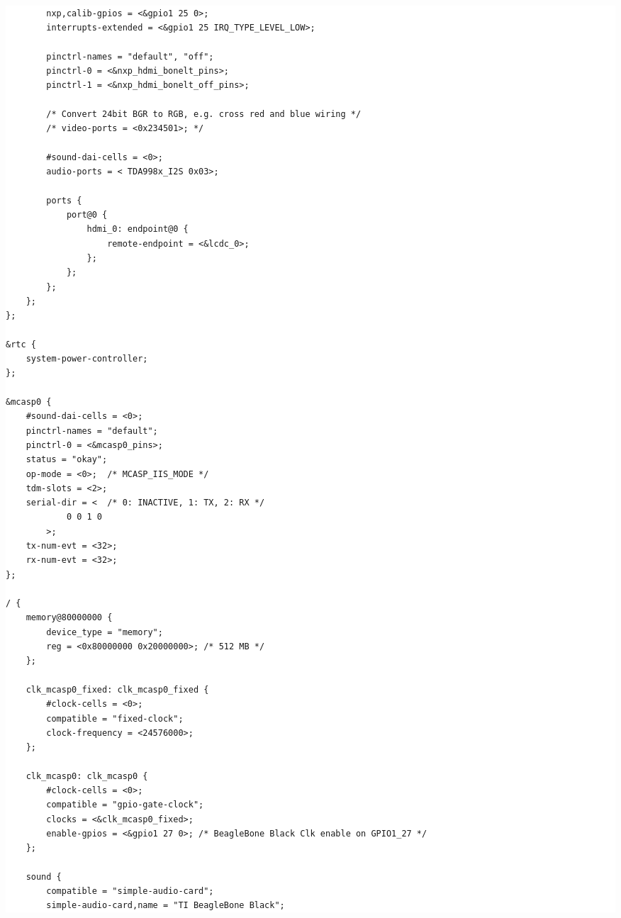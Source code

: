 ```
		nxp,calib-gpios = <&gpio1 25 0>;
		interrupts-extended = <&gpio1 25 IRQ_TYPE_LEVEL_LOW>;

		pinctrl-names = "default", "off";
		pinctrl-0 = <&nxp_hdmi_bonelt_pins>;
		pinctrl-1 = <&nxp_hdmi_bonelt_off_pins>;

		/* Convert 24bit BGR to RGB, e.g. cross red and blue wiring */
		/* video-ports = <0x234501>; */

		#sound-dai-cells = <0>;
		audio-ports = <	TDA998x_I2S	0x03>;

		ports {
			port@0 {
				hdmi_0: endpoint@0 {
					remote-endpoint = <&lcdc_0>;
				};
			};
		};
	};
};

&rtc {
	system-power-controller;
};

&mcasp0	{
	#sound-dai-cells = <0>;
	pinctrl-names = "default";
	pinctrl-0 = <&mcasp0_pins>;
	status = "okay";
	op-mode = <0>;	/* MCASP_IIS_MODE */
	tdm-slots = <2>;
	serial-dir = <	/* 0: INACTIVE, 1: TX, 2: RX */
			0 0 1 0
		>;
	tx-num-evt = <32>;
	rx-num-evt = <32>;
};

/ {
	memory@80000000 {
		device_type = "memory";
		reg = <0x80000000 0x20000000>; /* 512 MB */
	};

	clk_mcasp0_fixed: clk_mcasp0_fixed {
		#clock-cells = <0>;
		compatible = "fixed-clock";
		clock-frequency = <24576000>;
	};

	clk_mcasp0: clk_mcasp0 {
		#clock-cells = <0>;
		compatible = "gpio-gate-clock";
		clocks = <&clk_mcasp0_fixed>;
		enable-gpios = <&gpio1 27 0>; /* BeagleBone Black Clk enable on GPIO1_27 */
	};

	sound {
		compatible = "simple-audio-card";
		simple-audio-card,name = "TI BeagleBone Black";
```